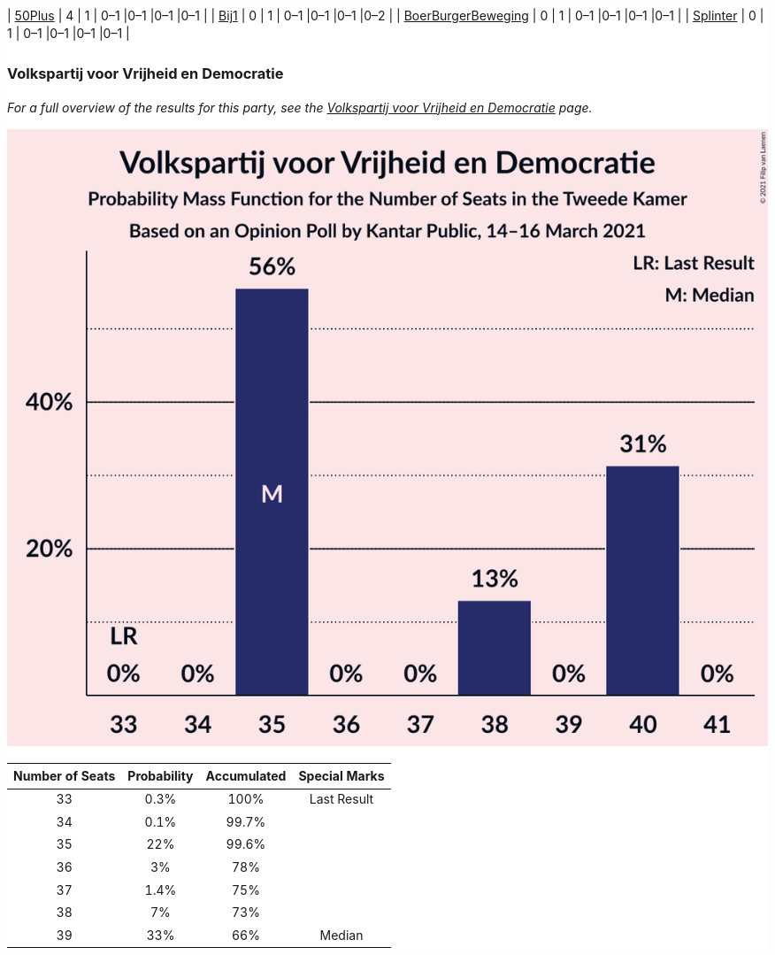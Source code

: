 | <a href="#50plus">50Plus</a> | 4 | 1 | 0–1 |0–1 |0–1 |0–1 |
| <a href="#bij1">Bij1</a> | 0 | 1 | 0–1 |0–1 |0–1 |0–2 |
| <a href="#boerburgerbeweging">BoerBurgerBeweging</a> | 0 | 1 | 0–1 |0–1 |0–1 |0–1 |
| <a href="#splinter">Splinter</a> | 0 | 1 | 0–1 |0–1 |0–1 |0–1 |

### Volkspartij voor Vrijheid en Democratie

*For a full overview of the results for this party, see the [Volkspartij voor Vrijheid en Democratie](party-volkspartijvoorvrijheidendemocratie.html) page.*

![Graph with seats probability mass function not yet produced](2021-03-16-KantarPublic-seats-pmf-volkspartijvoorvrijheidendemocratie.png "Seats Probability Mass Function")

| Number of Seats | Probability | Accumulated | Special Marks |
|:---------------:|:-----------:|:-----------:|:-------------:|
| 33 | 0.3% | 100% | Last Result |
| 34 | 0.1% | 99.7% |  |
| 35 | 22% | 99.6% |  |
| 36 | 3% | 78% |  |
| 37 | 1.4% | 75% |  |
| 38 | 7% | 73% |  |
| 39 | 33% | 66% | Median |
